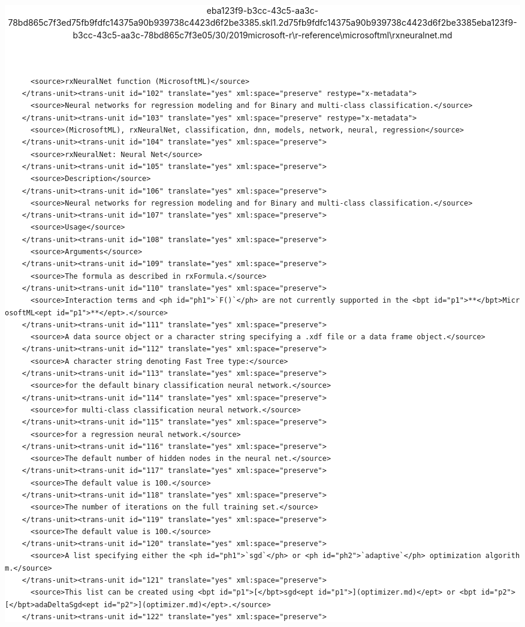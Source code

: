 <?xml version="1.0"?><xliff version="1.2" xmlns="urn:oasis:names:tc:xliff:document:1.2" xmlns:xsi="http://www.w3.org/2001/XMLSchema-instance" xsi:schemaLocation="urn:oasis:names:tc:xliff:document:1.2 xliff-core-1.2-transitional.xsd"><file datatype="xml" original="rxneuralnet.md" source-language="en-US" target-language="en-US"><header><tool tool-id="mdxliff" tool-name="mdxliff" tool-version="1.0-8ab897d" tool-company="Microsoft" /><xliffext:skl_file_name xmlns:xliffext="urn:microsoft:content:schema:xliffextensions">eba123f9-b3cc-43c5-aa3c-78bd865c7f3ed75fb9fdfc14375a90b939738c4423d6f2be3385.skl</xliffext:skl_file_name><xliffext:version xmlns:xliffext="urn:microsoft:content:schema:xliffextensions">1.2</xliffext:version><xliffext:ms.openlocfilehash xmlns:xliffext="urn:microsoft:content:schema:xliffextensions">d75fb9fdfc14375a90b939738c4423d6f2be3385</xliffext:ms.openlocfilehash><xliffext:ms.sourcegitcommit xmlns:xliffext="urn:microsoft:content:schema:xliffextensions">eba123f9-b3cc-43c5-aa3c-78bd865c7f3e</xliffext:ms.sourcegitcommit><xliffext:ms.lasthandoff xmlns:xliffext="urn:microsoft:content:schema:xliffextensions">05/30/2019</xliffext:ms.lasthandoff><xliffext:ms.openlocfilepath xmlns:xliffext="urn:microsoft:content:schema:xliffextensions">microsoft-r\r-reference\microsoftml\rxneuralnet.md</xliffext:ms.openlocfilepath></header><body><group id="content" extype="content"><trans-unit id="101" translate="yes" xml:space="preserve" restype="x-metadata">
          <source>rxNeuralNet function (MicrosoftML)</source>
        </trans-unit><trans-unit id="102" translate="yes" xml:space="preserve" restype="x-metadata">
          <source>Neural networks for regression modeling and for Binary and multi-class classification.</source>
        </trans-unit><trans-unit id="103" translate="yes" xml:space="preserve" restype="x-metadata">
          <source>(MicrosoftML), rxNeuralNet, classification, dnn, models, network, neural, regression</source>
        </trans-unit><trans-unit id="104" translate="yes" xml:space="preserve">
          <source>rxNeuralNet: Neural Net</source>
        </trans-unit><trans-unit id="105" translate="yes" xml:space="preserve">
          <source>Description</source>
        </trans-unit><trans-unit id="106" translate="yes" xml:space="preserve">
          <source>Neural networks for regression modeling and for Binary and multi-class classification.</source>
        </trans-unit><trans-unit id="107" translate="yes" xml:space="preserve">
          <source>Usage</source>
        </trans-unit><trans-unit id="108" translate="yes" xml:space="preserve">
          <source>Arguments</source>
        </trans-unit><trans-unit id="109" translate="yes" xml:space="preserve">
          <source>The formula as described in rxFormula.</source>
        </trans-unit><trans-unit id="110" translate="yes" xml:space="preserve">
          <source>Interaction terms and <ph id="ph1">`F()`</ph> are not currently supported in the <bpt id="p1">**</bpt>MicrosoftML<ept id="p1">**</ept>.</source>
        </trans-unit><trans-unit id="111" translate="yes" xml:space="preserve">
          <source>A data source object or a character string specifying a .xdf file or a data frame object.</source>
        </trans-unit><trans-unit id="112" translate="yes" xml:space="preserve">
          <source>A character string denoting Fast Tree type:</source>
        </trans-unit><trans-unit id="113" translate="yes" xml:space="preserve">
          <source>for the default binary classification neural network.</source>
        </trans-unit><trans-unit id="114" translate="yes" xml:space="preserve">
          <source>for multi-class classification neural network.</source>
        </trans-unit><trans-unit id="115" translate="yes" xml:space="preserve">
          <source>for a regression neural network.</source>
        </trans-unit><trans-unit id="116" translate="yes" xml:space="preserve">
          <source>The default number of hidden nodes in the neural net.</source>
        </trans-unit><trans-unit id="117" translate="yes" xml:space="preserve">
          <source>The default value is 100.</source>
        </trans-unit><trans-unit id="118" translate="yes" xml:space="preserve">
          <source>The number of iterations on the full training set.</source>
        </trans-unit><trans-unit id="119" translate="yes" xml:space="preserve">
          <source>The default value is 100.</source>
        </trans-unit><trans-unit id="120" translate="yes" xml:space="preserve">
          <source>A list specifying either the <ph id="ph1">`sgd`</ph> or <ph id="ph2">`adaptive`</ph> optimization algorithm.</source>
        </trans-unit><trans-unit id="121" translate="yes" xml:space="preserve">
          <source>This list can be created using <bpt id="p1">[</bpt>sgd<ept id="p1">](optimizer.md)</ept> or <bpt id="p2">[</bpt>adaDeltaSgd<ept id="p2">](optimizer.md)</ept>.</source>
        </trans-unit><trans-unit id="122" translate="yes" xml:space="preserve">